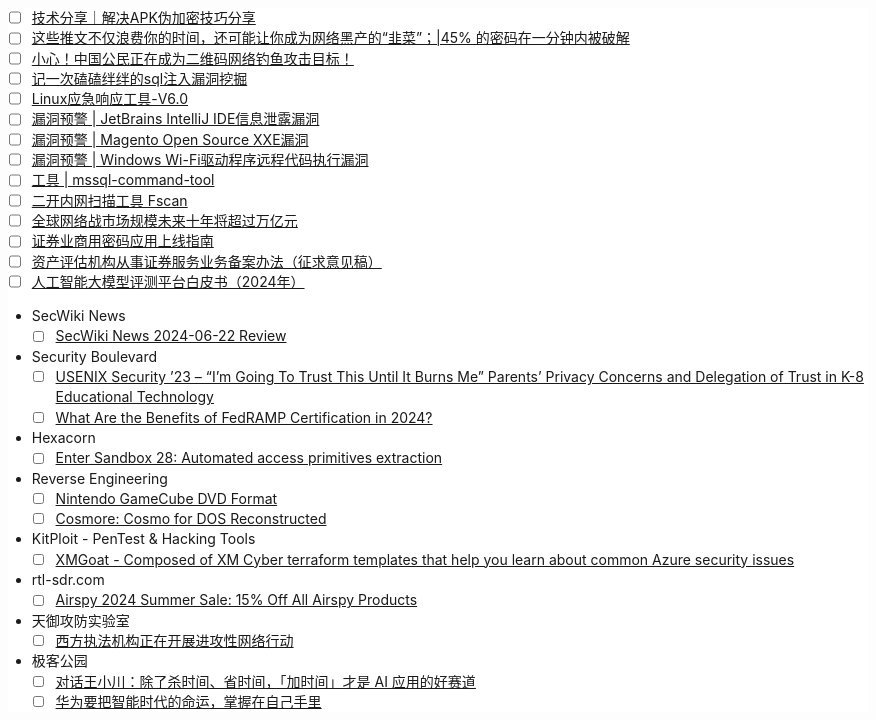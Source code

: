   - [ ] [技术分享｜解决APK伪加密技巧分享](https://mp.weixin.qq.com/s?__biz=Mzg3NTU3NTY0Nw==&mid=2247488903&idx=1&sn=f92ab8824b0965ae03e6fa5694a61553)
  - [ ] [这些推文不仅浪费你的时间，还可能让你成为网络黑产的“韭菜”；|45% 的密码在一分钟内被破解](https://mp.weixin.qq.com/s?__biz=MzAxMjE3ODU3MQ==&mid=2650595368&idx=1&sn=9c89755286c4b72a6cc0cebd483366b9)
  - [ ] [小心！中国公民正在成为二维码网络钓鱼攻击目标！](https://mp.weixin.qq.com/s?__biz=MzAxMjE3ODU3MQ==&mid=2650595368&idx=2&sn=3378259fcbf86056bededf2a61fac23f)
  - [ ] [记一次磕磕绊绊的sql注入漏洞挖掘](https://mp.weixin.qq.com/s?__biz=MzAxMjE3ODU3MQ==&mid=2650595368&idx=3&sn=2aef28ca018a89d69d5ac891d1135a70)
  - [ ] [Linux应急响应工具-V6.0](https://mp.weixin.qq.com/s?__biz=MzAxMjE3ODU3MQ==&mid=2650595368&idx=4&sn=2a48cc2408b88bf93174f240ddf14967)
  - [ ] [漏洞预警 | JetBrains IntelliJ IDE信息泄露漏洞](https://mp.weixin.qq.com/s?__biz=MzkwMTQ0NDA1NQ==&mid=2247489346&idx=1&sn=4db491eafc77beaad485e5784cc44893)
  - [ ] [漏洞预警 | Magento Open Source XXE漏洞](https://mp.weixin.qq.com/s?__biz=MzkwMTQ0NDA1NQ==&mid=2247489346&idx=2&sn=48d9b1140e8a9101f326ac208575c623)
  - [ ] [漏洞预警 | Windows Wi-Fi驱动程序远程代码执行漏洞](https://mp.weixin.qq.com/s?__biz=MzkwMTQ0NDA1NQ==&mid=2247489346&idx=3&sn=6f4bb6a6dfd668ed05c2366d54ef2196)
  - [ ] [工具 | mssql-command-tool](https://mp.weixin.qq.com/s?__biz=MzkwMTQ0NDA1NQ==&mid=2247489346&idx=4&sn=76b4259b29ebb2557b24d140f0640adb)
  - [ ] [二开内网扫描工具 Fscan](https://mp.weixin.qq.com/s?__biz=MzIwMzIyMjYzNA==&mid=2247514389&idx=1&sn=e959cc72991148bc8efeed0e7b53e0bd)
  - [ ] [全球网络战市场规模未来十年将超过万亿元](https://mp.weixin.qq.com/s?__biz=MzI4NDY2MDMwMw==&mid=2247512007&idx=1&sn=761fa9e5805e4e3e93137b1ed838151e)
  - [ ] [证券业商用密码应用上线指南](https://mp.weixin.qq.com/s?__biz=MjM5OTk4MDE2MA==&mid=2655244430&idx=1&sn=fd41c09268e0e1fbdc44aa37806b3f14)
  - [ ] [资产评估机构从事证券服务业务备案办法（征求意见稿）](https://mp.weixin.qq.com/s?__biz=MjM5OTk4MDE2MA==&mid=2655244430&idx=2&sn=d384fc7d4975e1e145a714b701032ebd)
  - [ ] [人工智能大模型评测平台白皮书（2024年）](https://mp.weixin.qq.com/s?__biz=MjM5OTk4MDE2MA==&mid=2655244430&idx=3&sn=f738e171ac3b258038a72909795a0059)
- SecWiki News
  - [ ] [SecWiki News 2024-06-22 Review](http://www.sec-wiki.com/?2024-06-22)
- Security Boulevard
  - [ ] [USENIX Security ’23 – “I’m Going To Trust This Until It Burns Me” Parents’ Privacy Concerns and Delegation of Trust in K-8 Educational Technology](https://securityboulevard.com/2024/06/usenix-security-23-im-going-to-trust-this-until-it-burns-me-parents-privacy-concerns-and-delegation-of-trust-in-k-8-educational-technology/)
  - [ ] [What Are the Benefits of FedRAMP Certification in 2024?](https://securityboulevard.com/2024/06/what-are-the-benefits-of-fedramp-certification-in-2024/)
- Hexacorn
  - [ ] [Enter Sandbox 28: Automated access primitives extraction](https://www.hexacorn.com/blog/2024/06/22/enter-sandbox-28-automated-access-primitives-extraction/)
- Reverse Engineering
  - [ ] [Nintendo GameCube DVD Format](https://www.reddit.com/r/ReverseEngineering/comments/1dm4d91/nintendo_gamecube_dvd_format/)
  - [ ] [Cosmore: Cosmo for DOS Reconstructed](https://www.reddit.com/r/ReverseEngineering/comments/1dm0v1q/cosmore_cosmo_for_dos_reconstructed/)
- KitPloit - PenTest &amp; Hacking Tools
  - [ ] [XMGoat - Composed of XM Cyber terraform templates that help you learn about common Azure security issues](http://www.kitploit.com/2024/06/xmgoat-composed-of-xm-cyber-terraform.html)
- rtl-sdr.com
  - [ ] [Airspy 2024 Summer Sale: 15% Off All Airspy Products](https://www.rtl-sdr.com/airspy-2024-summer-sale-15-off-all-airspy-products/)
- 天御攻防实验室
  - [ ] [西方执法机构正在开展进攻性网络行动](https://mp.weixin.qq.com/s?__biz=MzU0MzgyMzM2Nw==&mid=2247485819&idx=1&sn=114f5bc473bbb0419f8881de7d34ff5a&chksm=fb04ca13cc73430508f12c10557e42983136a967671b0507187acdd92871de4aa2ef4f18a01a&scene=58&subscene=0#rd)
- 极客公园
  - [ ] [对话王小川：除了杀时间、省时间，「加时间」才是 AI 应用的好赛道](https://mp.weixin.qq.com/s?__biz=MTMwNDMwODQ0MQ==&mid=2653044614&idx=1&sn=7af5fb3a356372b152876aebd281fc72&chksm=7e5742304920cb2678fb167cf14e31349c5767efad91fe7a464cffb9ef576eef240d02f1cf8a&scene=58&subscene=0#rd)
  - [ ] [华为要把智能时代的命运，掌握在自己手里](https://mp.weixin.qq.com/s?__biz=MTMwNDMwODQ0MQ==&mid=2653044599&idx=1&sn=bacbf862106d8d8cb780be238edd13a2&chksm=7e5742c14920cbd78157ca08987de027fce130cf3a40d6c6a1eca8526af3fb53439260e86205&scene=58&subscene=0#rd)